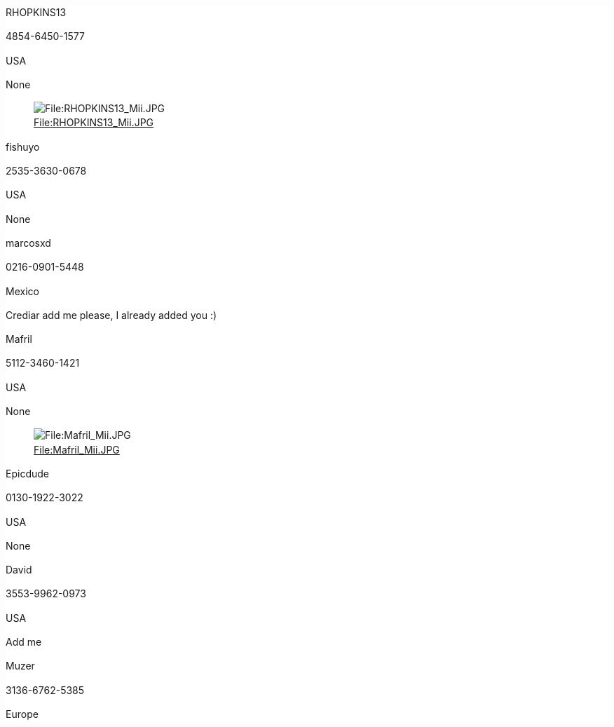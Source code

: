 </tr>
<tr class="odd">
<td><p>RHOPKINS13</p></td>
<td></td>
<td><p>4854-6450-1577</p></td>
<td><p>USA</p></td>
<td><p>None</p></td>
<td><figure>
<img src="../RHOPKINS13_Mii.JPG" title="File:RHOPKINS13_Mii.JPG" />
<figcaption><a
href="../File:RHOPKINS13_Mii.JPG">File:RHOPKINS13_Mii.JPG</a></figcaption>
</figure></td>
</tr>
<tr class="even">
<td><p>fishuyo</p></td>
<td></td>
<td><p>2535-3630-0678</p></td>
<td><p>USA</p></td>
<td><p>None</p></td>
<td></td>
</tr>
<tr class="odd">
<td><p>marcosxd</p></td>
<td></td>
<td><p>0216-0901-5448</p></td>
<td><p>Mexico</p></td>
<td><p>Crediar add me please, I already added you :)</p></td>
<td></td>
</tr>
<tr class="even">
<td><p>Mafril</p></td>
<td></td>
<td><p>5112-3460-1421</p></td>
<td><p>USA</p></td>
<td><p>None</p></td>
<td><figure>
<img src="../Mafril_Mii.JPG" title="File:Mafril_Mii.JPG" />
<figcaption><a
href="../File:Mafril_Mii.JPG">File:Mafril_Mii.JPG</a></figcaption>
</figure></td>
</tr>
<tr class="odd">
<td><p>Epicdude</p></td>
<td></td>
<td><p>0130-1922-3022</p></td>
<td><p>USA</p></td>
<td><p>None</p></td>
<td></td>
</tr>
<tr class="even">
<td><p>David</p></td>
<td></td>
<td><p>3553-9962-0973</p></td>
<td><p>USA</p></td>
<td><p>Add me</p></td>
<td></td>
</tr>
<tr class="odd">
<td><p>Muzer</p></td>
<td></td>
<td><p>3136-6762-5385</p></td>
<td><p>Europe</p></td>